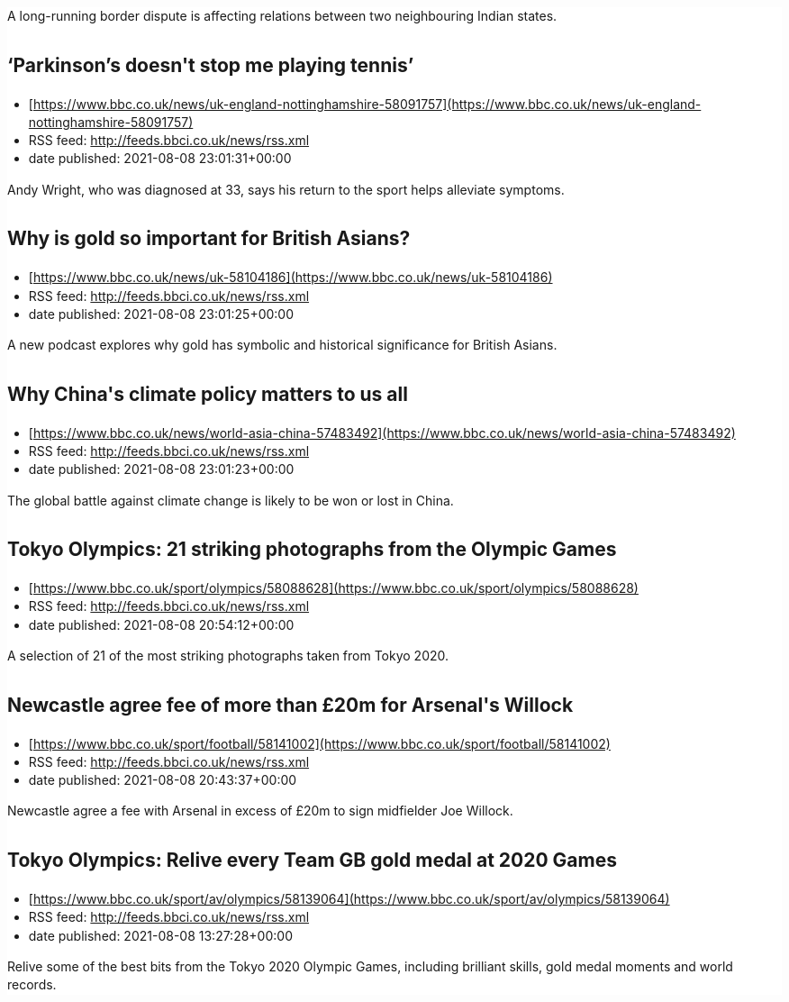 A long-running border dispute is affecting relations between two neighbouring Indian states.

## ‘Parkinson’s doesn't stop me playing tennis’
 - [https://www.bbc.co.uk/news/uk-england-nottinghamshire-58091757](https://www.bbc.co.uk/news/uk-england-nottinghamshire-58091757)
 - RSS feed: http://feeds.bbci.co.uk/news/rss.xml
 - date published: 2021-08-08 23:01:31+00:00

Andy Wright, who was diagnosed at 33, says his return to the sport helps alleviate symptoms.

## Why is gold so important for British Asians?
 - [https://www.bbc.co.uk/news/uk-58104186](https://www.bbc.co.uk/news/uk-58104186)
 - RSS feed: http://feeds.bbci.co.uk/news/rss.xml
 - date published: 2021-08-08 23:01:25+00:00

A new podcast explores why gold has symbolic and historical significance for British Asians.

## Why China's climate policy matters to us all
 - [https://www.bbc.co.uk/news/world-asia-china-57483492](https://www.bbc.co.uk/news/world-asia-china-57483492)
 - RSS feed: http://feeds.bbci.co.uk/news/rss.xml
 - date published: 2021-08-08 23:01:23+00:00

The global battle against climate change is likely to be won or lost in China.

## Tokyo Olympics: 21 striking photographs from the Olympic Games
 - [https://www.bbc.co.uk/sport/olympics/58088628](https://www.bbc.co.uk/sport/olympics/58088628)
 - RSS feed: http://feeds.bbci.co.uk/news/rss.xml
 - date published: 2021-08-08 20:54:12+00:00

A selection of 21 of the most striking photographs taken from Tokyo 2020.

## Newcastle agree fee of more than £20m for Arsenal's Willock
 - [https://www.bbc.co.uk/sport/football/58141002](https://www.bbc.co.uk/sport/football/58141002)
 - RSS feed: http://feeds.bbci.co.uk/news/rss.xml
 - date published: 2021-08-08 20:43:37+00:00

Newcastle agree a fee with Arsenal in excess of £20m to sign midfielder Joe Willock.

## Tokyo Olympics: Relive every Team GB gold medal at 2020 Games
 - [https://www.bbc.co.uk/sport/av/olympics/58139064](https://www.bbc.co.uk/sport/av/olympics/58139064)
 - RSS feed: http://feeds.bbci.co.uk/news/rss.xml
 - date published: 2021-08-08 13:27:28+00:00

Relive some of the best bits from the Tokyo 2020 Olympic Games, including brilliant skills, gold medal moments and world records.
